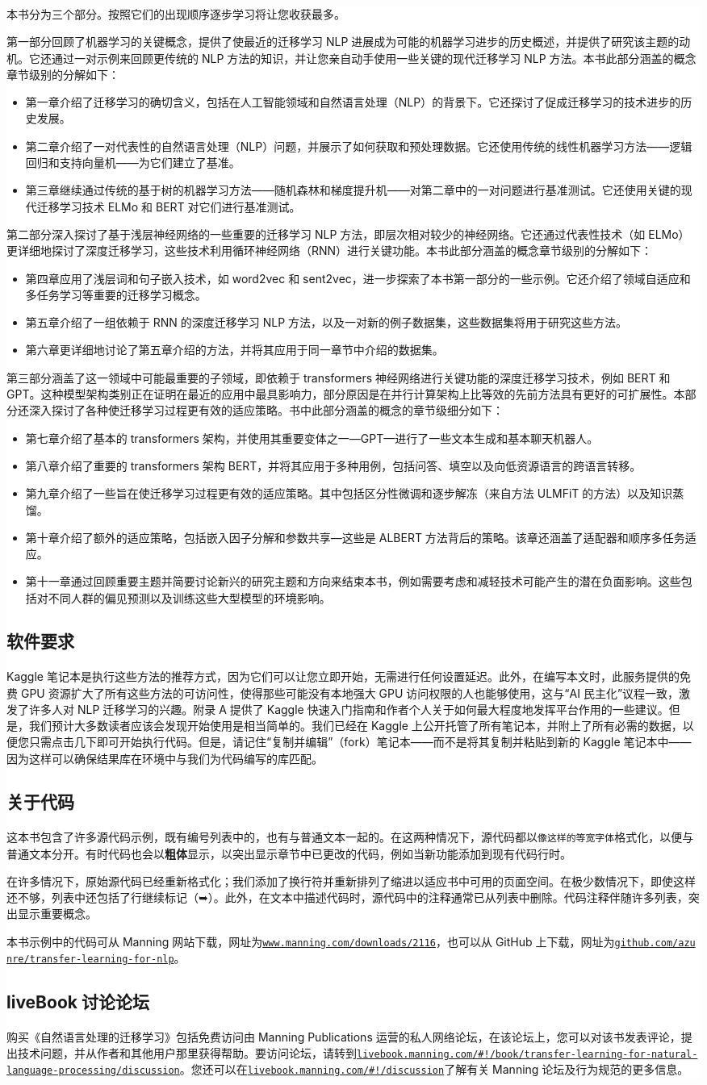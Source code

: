 本书分为三个部分。按照它们的出现顺序逐步学习将让您收获最多。

第一部分回顾了机器学习的关键概念，提供了使最近的迁移学习 NLP 进展成为可能的机器学习进步的历史概述，并提供了研究该主题的动机。它还通过一对示例来回顾更传统的 NLP 方法的知识，并让您亲自动手使用一些关键的现代迁移学习 NLP 方法。本书此部分涵盖的概念章节级别的分解如下：

+   第一章介绍了迁移学习的确切含义，包括在人工智能领域和自然语言处理（NLP）的背景下。它还探讨了促成迁移学习的技术进步的历史发展。

+   第二章介绍了一对代表性的自然语言处理（NLP）问题，并展示了如何获取和预处理数据。它还使用传统的线性机器学习方法——逻辑回归和支持向量机——为它们建立了基准。

+   第三章继续通过传统的基于树的机器学习方法——随机森林和梯度提升机——对第二章中的一对问题进行基准测试。它还使用关键的现代迁移学习技术 ELMo 和 BERT 对它们进行基准测试。

第二部分深入探讨了基于浅层神经网络的一些重要的迁移学习 NLP 方法，即层次相对较少的神经网络。它还通过代表性技术（如 ELMo）更详细地探讨了深度迁移学习，这些技术利用循环神经网络（RNN）进行关键功能。本书此部分涵盖的概念章节级别的分解如下：

+   第四章应用了浅层词和句子嵌入技术，如 word2vec 和 sent2vec，进一步探索了本书第一部分的一些示例。它还介绍了领域自适应和多任务学习等重要的迁移学习概念。

+   第五章介绍了一组依赖于 RNN 的深度迁移学习 NLP 方法，以及一对新的例子数据集，这些数据集将用于研究这些方法。

+   第六章更详细地讨论了第五章介绍的方法，并将其应用于同一章节中介绍的数据集。

第三部分涵盖了这一领域中可能最重要的子领域，即依赖于 transformers 神经网络进行关键功能的深度迁移学习技术，例如 BERT 和 GPT。这种模型架构类别正在证明在最近的应用中最具影响力，部分原因是在并行计算架构上比等效的先前方法具有更好的可扩展性。本部分还深入探讨了各种使迁移学习过程更有效的适应策略。书中此部分涵盖的概念的章节级细分如下：

+   第七章介绍了基本的 transformers 架构，并使用其重要变体之一—GPT—进行了一些文本生成和基本聊天机器人。

+   第八章介绍了重要的 transformers 架构 BERT，并将其应用于多种用例，包括问答、填空以及向低资源语言的跨语言转移。

+   第九章介绍了一些旨在使迁移学习过程更有效的适应策略。其中包括区分性微调和逐步解冻（来自方法 ULMFiT 的方法）以及知识蒸馏。

+   第十章介绍了额外的适应策略，包括嵌入因子分解和参数共享—这些是 ALBERT 方法背后的策略。该章还涵盖了适配器和顺序多任务适应。

+   第十一章通过回顾重要主题并简要讨论新兴的研究主题和方向来结束本书，例如需要考虑和减轻技术可能产生的潜在负面影响。这些包括对不同人群的偏见预测以及训练这些大型模型的环境影响。

## 软件要求

Kaggle 笔记本是执行这些方法的推荐方式，因为它们可以让您立即开始，无需进行任何设置延迟。此外，在编写本文时，此服务提供的免费 GPU 资源扩大了所有这些方法的可访问性，使得那些可能没有本地强大 GPU 访问权限的人也能够使用，这与“AI 民主化”议程一致，激发了许多人对 NLP 迁移学习的兴趣。附录 A 提供了 Kaggle 快速入门指南和作者个人关于如何最大程度地发挥平台作用的一些建议。但是，我们预计大多数读者应该会发现开始使用是相当简单的。我们已经在 Kaggle 上公开托管了所有笔记本，并附上了所有必需的数据，以便您只需点击几下即可开始执行代码。但是，请记住“复制并编辑”（fork）笔记本——而不是将其复制并粘贴到新的 Kaggle 笔记本中——因为这样可以确保结果库在环境中与我们为代码编写的库匹配。

## 关于代码

这本书包含了许多源代码示例，既有编号列表中的，也有与普通文本一起的。在这两种情况下，源代码都以`像这样的等宽字体`格式化，以便与普通文本分开。有时代码也会以**粗体**显示，以突出显示章节中已更改的代码，例如当新功能添加到现有代码行时。

在许多情况下，原始源代码已经重新格式化；我们添加了换行符并重新排列了缩进以适应书中可用的页面空间。在极少数情况下，即使这样还不够，列表中还包括了行继续标记（➥）。此外，在文本中描述代码时，源代码中的注释通常已从列表中删除。代码注释伴随许多列表，突出显示重要概念。

本书示例中的代码可从 Manning 网站下载，网址为[`www.manning.com/downloads/2116`](http://www.manning.com/downloads/2116)，也可以从 GitHub 上下载，网址为[`github.com/azunre/transfer-learning-for-nlp`](https://github.com/azunre/transfer-learning-for-nlp)。

## liveBook 讨论论坛

购买《自然语言处理的迁移学习》包括免费访问由 Manning Publications 运营的私人网络论坛，在该论坛上，您可以对该书发表评论，提出技术问题，并从作者和其他用户那里获得帮助。要访问论坛，请转到[`livebook.manning.com/#!/book/transfer-learning-for-natural-language-processing/discussion`](https://livebook.manning.com/#!/book/transfer-learning-for-natural-language-processing/discussion)。您还可以在[`livebook.manning.com/#!/discussion`](https://livebook.manning.com/#!/discussion)了解有关 Manning 论坛及行为规范的更多信息。
